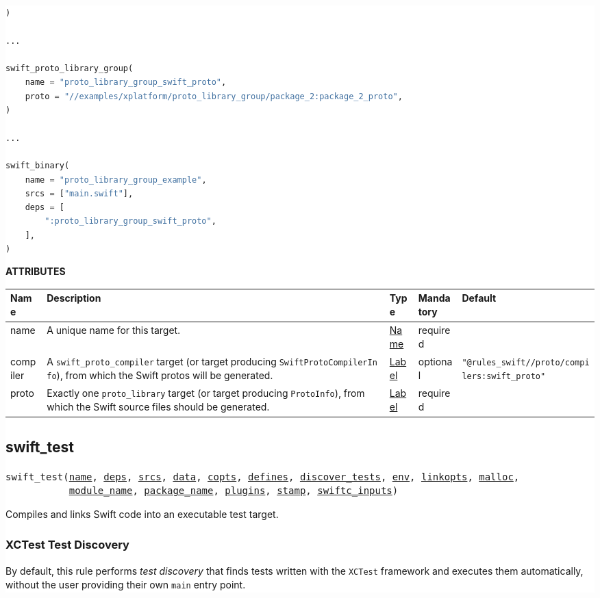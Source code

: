 ```python
)

...

swift_proto_library_group(
    name = "proto_library_group_swift_proto",
    proto = "//examples/xplatform/proto_library_group/package_2:package_2_proto",
)

...

swift_binary(
    name = "proto_library_group_example",
    srcs = ["main.swift"],
    deps = [
        ":proto_library_group_swift_proto",
    ],
)
```

**ATTRIBUTES**


| Name  | Description | Type | Mandatory | Default |
| :------------- | :------------- | :------------- | :------------- | :------------- |
| <a id="swift_proto_library_group-name"></a>name |  A unique name for this target.   | <a href="https://bazel.build/concepts/labels#target-names">Name</a> | required |  |
| <a id="swift_proto_library_group-compiler"></a>compiler |  A `swift_proto_compiler` target (or target producing `SwiftProtoCompilerInfo`), from which the Swift protos will be generated.   | <a href="https://bazel.build/concepts/labels">Label</a> | optional |  `"@rules_swift//proto/compilers:swift_proto"`  |
| <a id="swift_proto_library_group-proto"></a>proto |  Exactly one `proto_library` target (or target producing `ProtoInfo`), from which the Swift source files should be generated.   | <a href="https://bazel.build/concepts/labels">Label</a> | required |  |


<a id="swift_test"></a>

## swift_test

<pre>
swift_test(<a href="#swift_test-name">name</a>, <a href="#swift_test-deps">deps</a>, <a href="#swift_test-srcs">srcs</a>, <a href="#swift_test-data">data</a>, <a href="#swift_test-copts">copts</a>, <a href="#swift_test-defines">defines</a>, <a href="#swift_test-discover_tests">discover_tests</a>, <a href="#swift_test-env">env</a>, <a href="#swift_test-linkopts">linkopts</a>, <a href="#swift_test-malloc">malloc</a>,
           <a href="#swift_test-module_name">module_name</a>, <a href="#swift_test-package_name">package_name</a>, <a href="#swift_test-plugins">plugins</a>, <a href="#swift_test-stamp">stamp</a>, <a href="#swift_test-swiftc_inputs">swiftc_inputs</a>)
</pre>

Compiles and links Swift code into an executable test target.

### XCTest Test Discovery

By default, this rule performs _test discovery_ that finds tests written with
the `XCTest` framework and executes them automatically, without the user
providing their own `main` entry point.
